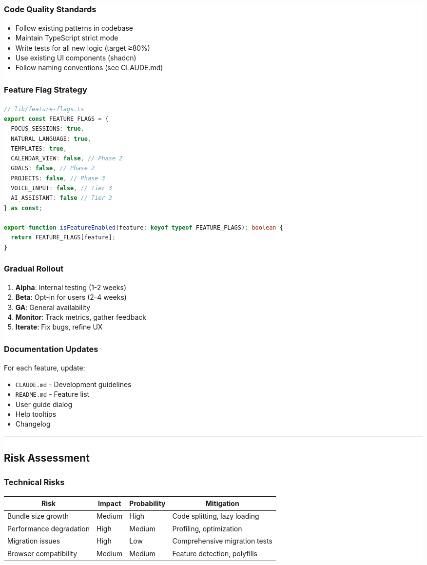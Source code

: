 ### Code Quality Standards
- Follow existing patterns in codebase
- Maintain TypeScript strict mode
- Write tests for all new logic (target ≥80%)
- Use existing UI components (shadcn)
- Follow naming conventions (see CLAUDE.md)

### Feature Flag Strategy
```typescript
// lib/feature-flags.ts
export const FEATURE_FLAGS = {
  FOCUS_SESSIONS: true,
  NATURAL_LANGUAGE: true,
  TEMPLATES: true,
  CALENDAR_VIEW: false, // Phase 2
  GOALS: false, // Phase 2
  PROJECTS: false, // Phase 3
  VOICE_INPUT: false, // Tier 3
  AI_ASSISTANT: false // Tier 3
} as const;

export function isFeatureEnabled(feature: keyof typeof FEATURE_FLAGS): boolean {
  return FEATURE_FLAGS[feature];
}
```

### Gradual Rollout
1. **Alpha**: Internal testing (1-2 weeks)
2. **Beta**: Opt-in for users (2-4 weeks)
3. **GA**: General availability
4. **Monitor**: Track metrics, gather feedback
5. **Iterate**: Fix bugs, refine UX

### Documentation Updates
For each feature, update:
- `CLAUDE.md` - Development guidelines
- `README.md` - Feature list
- User guide dialog
- Help tooltips
- Changelog

---

## Risk Assessment

### Technical Risks
| Risk | Impact | Probability | Mitigation |
|------|--------|------------|------------|
| Bundle size growth | Medium | High | Code splitting, lazy loading |
| Performance degradation | High | Medium | Profiling, optimization |
| Migration issues | High | Low | Comprehensive migration tests |
| Browser compatibility | Medium | Medium | Feature detection, polyfills |
